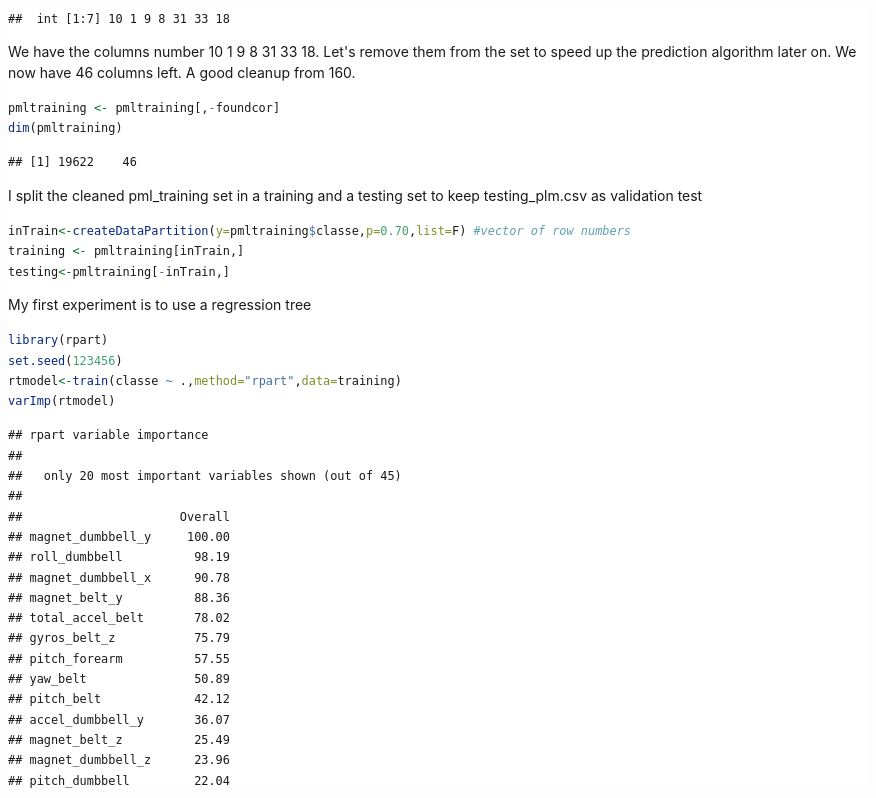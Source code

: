     ##  int [1:7] 10 1 9 8 31 33 18

We have the columns number 10 1 9 8 31 33 18. Let's remove them from the set to speed up the prediction algorithm later on. We now have 46 columns left. A good cleanup from 160.

``` r
pmltraining <- pmltraining[,-foundcor]
dim(pmltraining)
```

    ## [1] 19622    46

I split the cleaned pml\_training set in a training and a testing set to keep testing\_plm.csv as validation test

``` r
inTrain<-createDataPartition(y=pmltraining$classe,p=0.70,list=F) #vector of row numbers
training <- pmltraining[inTrain,]
testing<-pmltraining[-inTrain,]
```

My first experiment is to use a regression tree

``` r
library(rpart)
set.seed(123456)
rtmodel<-train(classe ~ .,method="rpart",data=training)
varImp(rtmodel)
```

    ## rpart variable importance
    ## 
    ##   only 20 most important variables shown (out of 45)
    ## 
    ##                      Overall
    ## magnet_dumbbell_y     100.00
    ## roll_dumbbell          98.19
    ## magnet_dumbbell_x      90.78
    ## magnet_belt_y          88.36
    ## total_accel_belt       78.02
    ## gyros_belt_z           75.79
    ## pitch_forearm          57.55
    ## yaw_belt               50.89
    ## pitch_belt             42.12
    ## accel_dumbbell_y       36.07
    ## magnet_belt_z          25.49
    ## magnet_dumbbell_z      23.96
    ## pitch_dumbbell         22.04
